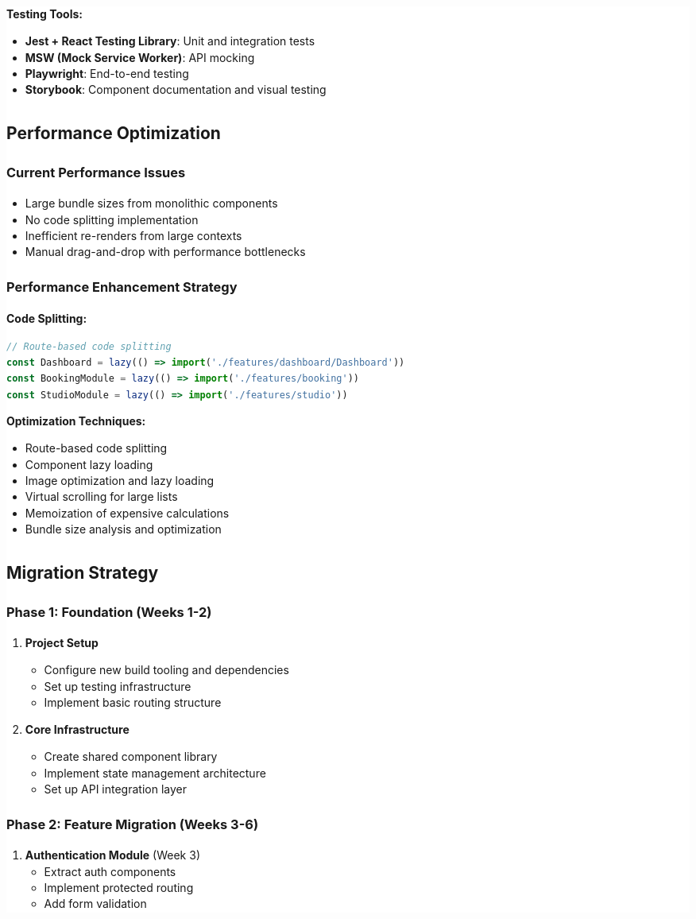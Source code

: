 **Testing Tools:**
- **Jest + React Testing Library**: Unit and integration tests
- **MSW (Mock Service Worker)**: API mocking
- **Playwright**: End-to-end testing
- **Storybook**: Component documentation and visual testing

## Performance Optimization

### Current Performance Issues
- Large bundle sizes from monolithic components
- No code splitting implementation
- Inefficient re-renders from large contexts
- Manual drag-and-drop with performance bottlenecks

### Performance Enhancement Strategy

**Code Splitting:**
```typescript
// Route-based code splitting
const Dashboard = lazy(() => import('./features/dashboard/Dashboard'))
const BookingModule = lazy(() => import('./features/booking'))
const StudioModule = lazy(() => import('./features/studio'))
```

**Optimization Techniques:**
- Route-based code splitting
- Component lazy loading
- Image optimization and lazy loading
- Virtual scrolling for large lists
- Memoization of expensive calculations
- Bundle size analysis and optimization

## Migration Strategy

### Phase 1: Foundation (Weeks 1-2)
1. **Project Setup**
   - Configure new build tooling and dependencies
   - Set up testing infrastructure
   - Implement basic routing structure

2. **Core Infrastructure**
   - Create shared component library
   - Implement state management architecture
   - Set up API integration layer

### Phase 2: Feature Migration (Weeks 3-6)
1. **Authentication Module** (Week 3)
   - Extract auth components
   - Implement protected routing
   - Add form validation
